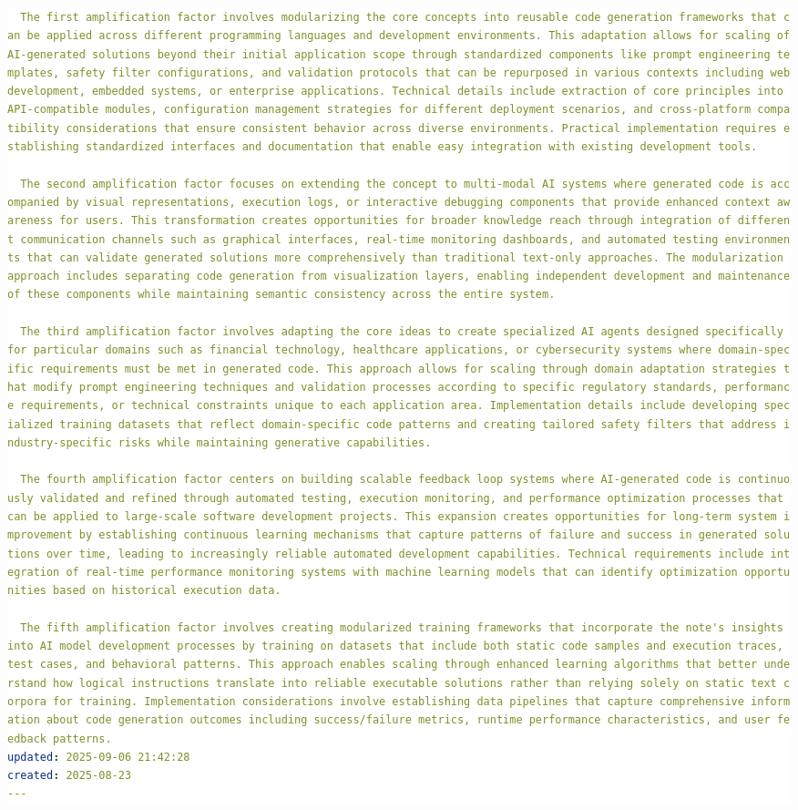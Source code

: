 ```yaml
  The first amplification factor involves modularizing the core concepts into reusable code generation frameworks that can be applied across different programming languages and development environments. This adaptation allows for scaling of AI-generated solutions beyond their initial application scope through standardized components like prompt engineering templates, safety filter configurations, and validation protocols that can be repurposed in various contexts including web development, embedded systems, or enterprise applications. Technical details include extraction of core principles into API-compatible modules, configuration management strategies for different deployment scenarios, and cross-platform compatibility considerations that ensure consistent behavior across diverse environments. Practical implementation requires establishing standardized interfaces and documentation that enable easy integration with existing development tools.

  The second amplification factor focuses on extending the concept to multi-modal AI systems where generated code is accompanied by visual representations, execution logs, or interactive debugging components that provide enhanced context awareness for users. This transformation creates opportunities for broader knowledge reach through integration of different communication channels such as graphical interfaces, real-time monitoring dashboards, and automated testing environments that can validate generated solutions more comprehensively than traditional text-only approaches. The modularization approach includes separating code generation from visualization layers, enabling independent development and maintenance of these components while maintaining semantic consistency across the entire system.

  The third amplification factor involves adapting the core ideas to create specialized AI agents designed specifically for particular domains such as financial technology, healthcare applications, or cybersecurity systems where domain-specific requirements must be met in generated code. This approach allows for scaling through domain adaptation strategies that modify prompt engineering techniques and validation processes according to specific regulatory standards, performance requirements, or technical constraints unique to each application area. Implementation details include developing specialized training datasets that reflect domain-specific code patterns and creating tailored safety filters that address industry-specific risks while maintaining generative capabilities.

  The fourth amplification factor centers on building scalable feedback loop systems where AI-generated code is continuously validated and refined through automated testing, execution monitoring, and performance optimization processes that can be applied to large-scale software development projects. This expansion creates opportunities for long-term system improvement by establishing continuous learning mechanisms that capture patterns of failure and success in generated solutions over time, leading to increasingly reliable automated development capabilities. Technical requirements include integration of real-time performance monitoring systems with machine learning models that can identify optimization opportunities based on historical execution data.

  The fifth amplification factor involves creating modularized training frameworks that incorporate the note's insights into AI model development processes by training on datasets that include both static code samples and execution traces, test cases, and behavioral patterns. This approach enables scaling through enhanced learning algorithms that better understand how logical instructions translate into reliable executable solutions rather than relying solely on static text corpora for training. Implementation considerations involve establishing data pipelines that capture comprehensive information about code generation outcomes including success/failure metrics, runtime performance characteristics, and user feedback patterns.
updated: 2025-09-06 21:42:28
created: 2025-08-23
---
```
